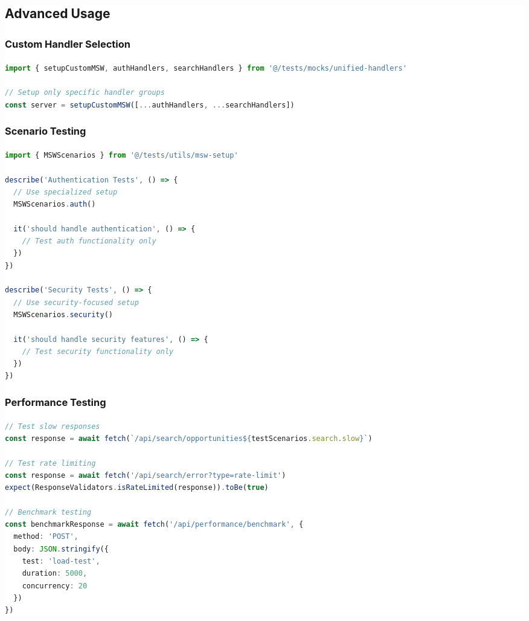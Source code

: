## Advanced Usage

### Custom Handler Selection

```typescript
import { setupCustomMSW, authHandlers, searchHandlers } from '@/tests/mocks/unified-handlers'

// Setup only specific handler groups
const server = setupCustomMSW([...authHandlers, ...searchHandlers])
```

### Scenario Testing

```typescript
import { MSWScenarios } from '@/tests/utils/msw-setup'

describe('Authentication Tests', () => {
  // Use specialized setup
  MSWScenarios.auth()
  
  it('should handle authentication', () => {
    // Test auth functionality only
  })
})

describe('Security Tests', () => {
  // Use security-focused setup
  MSWScenarios.security()
  
  it('should handle security features', () => {
    // Test security functionality only
  })
})
```

### Performance Testing

```typescript
// Test slow responses
const response = await fetch(`/api/search/opportunities${testScenarios.search.slow}`)

// Test rate limiting
const response = await fetch('/api/search/error?type=rate-limit')
expect(ResponseValidators.isRateLimited(response)).toBe(true)

// Benchmark testing
const benchmarkResponse = await fetch('/api/performance/benchmark', {
  method: 'POST',
  body: JSON.stringify({
    test: 'load-test',
    duration: 5000,
    concurrency: 20
  })
})
```
